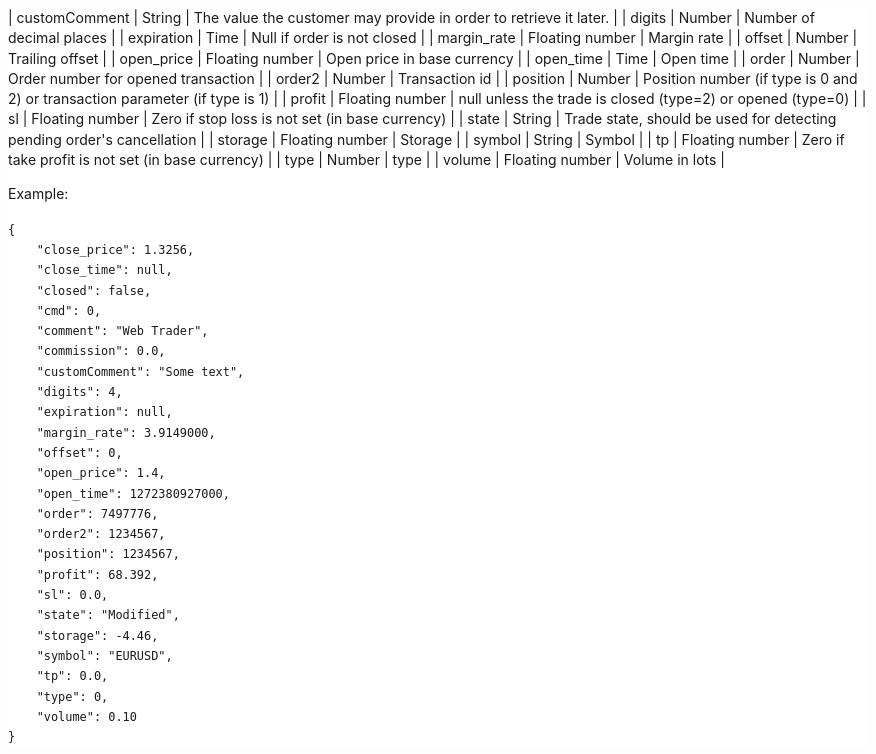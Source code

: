 | customComment | String | The value the customer may provide in order to retrieve it later. |
| digits | Number | Number of decimal places |
| expiration | Time | Null if order is not closed |
| margin\_rate | Floating number | Margin rate |
| offset | Number | Trailing offset |
| open\_price | Floating number | Open price in base currency |
| open\_time | Time | Open time |
| order | Number | Order number for opened transaction |
| order2 | Number | Transaction id |
| position | Number | Position number (if type is 0 and 2) or transaction parameter (if type is 1) |
| profit | Floating number | null unless the trade is closed (type=2) or opened (type=0) |
| sl | Floating number | Zero if stop loss is not set (in base currency) |
| state | String | Trade state, should be used for detecting pending order's cancellation |
| storage | Floating number | Storage |
| symbol | String | Symbol |
| tp | Floating number | Zero if take profit is not set (in base currency) |
| type | Number | type |
| volume | Floating number | Volume in lots |

Example:

```
{
	"close_price": 1.3256,
	"close_time": null,
	"closed": false,
	"cmd": 0,
	"comment": "Web Trader",
	"commission": 0.0,
	"customComment": "Some text",
	"digits": 4,
	"expiration": null,
	"margin_rate": 3.9149000,
	"offset": 0,
	"open_price": 1.4,
	"open_time": 1272380927000,
	"order": 7497776,
	"order2": 1234567,
	"position": 1234567,
	"profit": 68.392,
	"sl": 0.0,
	"state": "Modified",
	"storage": -4.46,
	"symbol": "EURUSD",
	"tp": 0.0,
	"type": 0,
	"volume": 0.10
}
```
